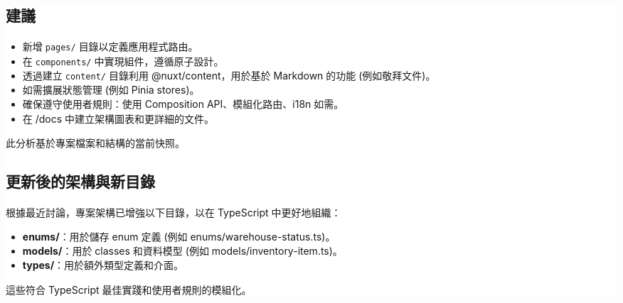 ## 建議

- 新增 `pages/` 目錄以定義應用程式路由。
- 在 `components/` 中實現組件，遵循原子設計。
- 透過建立 `content/` 目錄利用 @nuxt/content，用於基於 Markdown 的功能 (例如敬拜文件)。
- 如需擴展狀態管理 (例如 Pinia stores)。
- 確保遵守使用者規則：使用 Composition API、模組化路由、i18n 如需。
- 在 /docs 中建立架構圖表和更詳細的文件。

此分析基於專案檔案和結構的當前快照。

## 更新後的架構與新目錄

根據最近討論，專案架構已增強以下目錄，以在 TypeScript 中更好地組織：

- **enums/**：用於儲存 enum 定義 (例如 enums/warehouse-status.ts)。
- **models/**：用於 classes 和資料模型 (例如 models/inventory-item.ts)。
- **types/**：用於額外類型定義和介面。

這些符合 TypeScript 最佳實踐和使用者規則的模組化。
